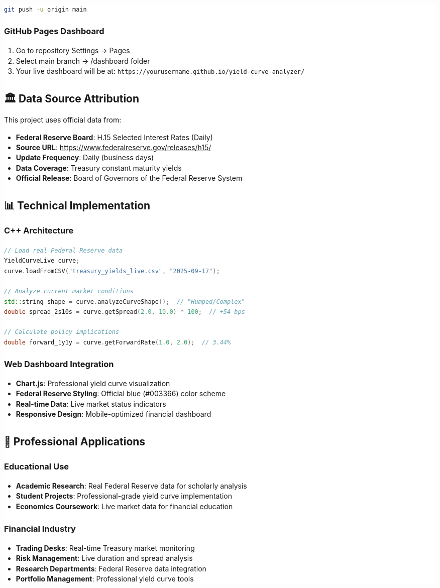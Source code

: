 ```bash
git push -u origin main
```

### GitHub Pages Dashboard
1. Go to repository Settings → Pages
2. Select main branch → /dashboard folder  
3. Your live dashboard will be at: `https://yourusername.github.io/yield-curve-analyzer/`

## 🏛️ Data Source Attribution

This project uses official data from:
- **Federal Reserve Board**: H.15 Selected Interest Rates (Daily)
- **Source URL**: https://www.federalreserve.gov/releases/h15/
- **Update Frequency**: Daily (business days)
- **Data Coverage**: Treasury constant maturity yields
- **Official Release**: Board of Governors of the Federal Reserve System

## 📊 Technical Implementation

### C++ Architecture
```cpp
// Load real Federal Reserve data
YieldCurveLive curve;
curve.loadFromCSV("treasury_yields_live.csv", "2025-09-17");

// Analyze current market conditions
std::string shape = curve.analyzeCurveShape();  // "Humped/Complex"
double spread_2s10s = curve.getSpread(2.0, 10.0) * 100;  // +54 bps

// Calculate policy implications
double forward_1y1y = curve.getForwardRate(1.0, 2.0);  // 3.44%
```

### Web Dashboard Integration
- **Chart.js**: Professional yield curve visualization
- **Federal Reserve Styling**: Official blue (#003366) color scheme
- **Real-time Data**: Live market status indicators
- **Responsive Design**: Mobile-optimized financial dashboard

## 🎯 Professional Applications

### Educational Use
- **Academic Research**: Real Federal Reserve data for scholarly analysis
- **Student Projects**: Professional-grade yield curve implementation
- **Economics Coursework**: Live market data for financial education

### Financial Industry
- **Trading Desks**: Real-time Treasury market monitoring
- **Risk Management**: Live duration and spread analysis
- **Research Departments**: Federal Reserve data integration
- **Portfolio Management**: Professional yield curve tools
